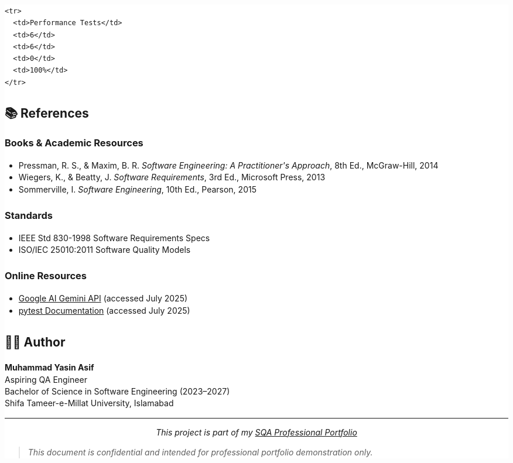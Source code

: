     <tr>
      <td>Performance Tests</td>
      <td>6</td>
      <td>6</td>
      <td>0</td>
      <td>100%</td>
    </tr>
  </table>
</div>

## 📚 References

### Books & Academic Resources
- Pressman, R. S., & Maxim, B. R. *Software Engineering: A Practitioner's Approach*, 8th Ed., McGraw-Hill, 2014
- Wiegers, K., & Beatty, J. *Software Requirements*, 3rd Ed., Microsoft Press, 2013
- Sommerville, I. *Software Engineering*, 10th Ed., Pearson, 2015

### Standards
- IEEE Std 830-1998 Software Requirements Specs
- ISO/IEC 25010:2011 Software Quality Models

### Online Resources
- [Google AI Gemini API](https://ai.google.dev/docs) (accessed July 2025)
- [pytest Documentation](https://docs.pytest.org/) (accessed July 2025)

## 👨‍💻 Author

**Muhammad Yasin Asif**  
Aspiring QA Engineer  
Bachelor of Science in Software Engineering (2023–2027)  
Shifa Tameer-e-Millat University, Islamabad

---

<div align="center">
  <i>This project is part of my <a href="https://github.com/Yasin-asif/SQA-Professional-Portfolio">SQA Professional Portfolio</a></i>
</div>

> *This document is confidential and intended for professional portfolio demonstration only.* 
